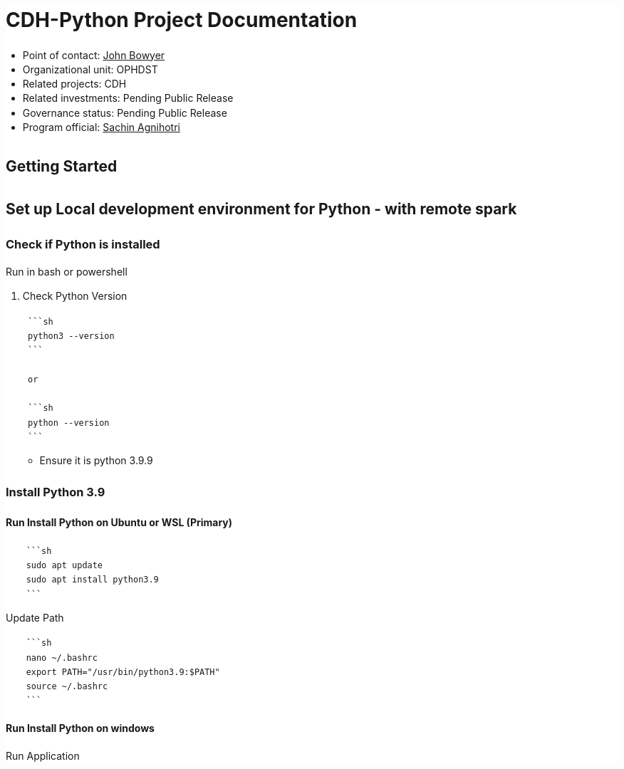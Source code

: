 # CDH-Python Project Documentation

- Point of contact: [John Bowyer](mailto:zfi4@cdc.gov)
- Organizational unit: OPHDST
- Related projects: CDH
- Related investments:  Pending Public Release
- Governance status: Pending Public Release
- Program official: [Sachin Agnihotri](mailto:sax5@cdc.gov)

## Getting Started

## Set up Local development environment for Python - with remote spark

### Check if Python is installed

Run in bash or powershell

1. Check Python Version

        ```sh
        python3 --version
        ```
        
        or
        
        ```sh
        python --version
        ```

    - Ensure it is python 3.9.9

### Install Python 3.9

#### Run Install Python on Ubuntu or WSL (Primary)

        ```sh
        sudo apt update
        sudo apt install python3.9
        ```

Update Path

        ```sh
        nano ~/.bashrc
        export PATH="/usr/bin/python3.9:$PATH"
        source ~/.bashrc
        ```
  
#### Run Install Python on windows

Run Application

